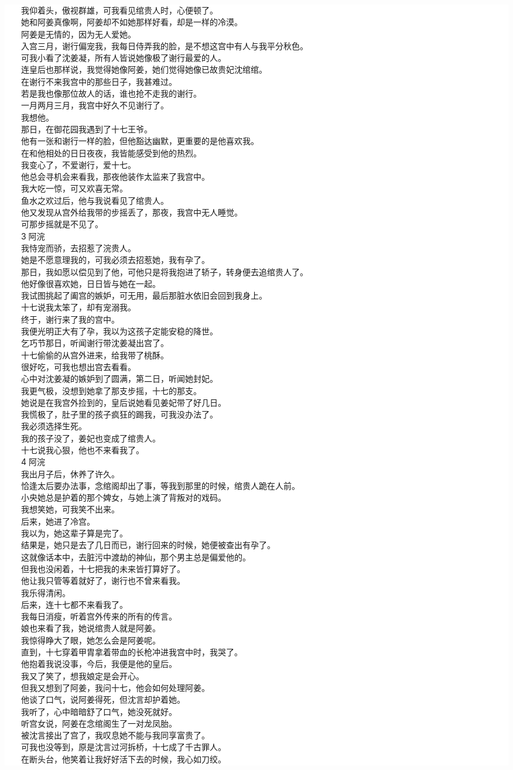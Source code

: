 &emsp;&emsp;我仰着头，傲视群雄，可我看见绾贵人时，心便顿了。  
&emsp;&emsp;她和阿姜真像啊，阿姜却不如她那样好看，却是一样的冷漠。  
&emsp;&emsp;阿姜是无情的，因为无人爱她。  
&emsp;&emsp;入宫三月，谢行偏宠我，我每日侍弄我的脸，是不想这宫中有人与我平分秋色。  
&emsp;&emsp;可我小看了沈姜凝，所有人皆说她像极了谢行最爱的人。  
&emsp;&emsp;连皇后也那样说，我觉得她像阿姜，她们觉得她像已故贵妃沈绾绾。  
&emsp;&emsp;在谢行不来我宫中的那些日子，我甚难过。  
&emsp;&emsp;若是我也像那位故人的话，谁也抢不走我的谢行。  
&emsp;&emsp;一月两月三月，我宫中好久不见谢行了。  
&emsp;&emsp;我想他。  
&emsp;&emsp;那日，在御花园我遇到了十七王爷。  
&emsp;&emsp;他有一张和谢行一样的脸，但他豁达幽默，更重要的是他喜欢我。  
&emsp;&emsp;在和他相处的日日夜夜，我皆能感受到他的热烈。  
&emsp;&emsp;我变心了，不爱谢行，爱十七。  
&emsp;&emsp;他总会寻机会来看我，那夜他装作太监来了我宫中。  
&emsp;&emsp;我大吃一惊，可又欢喜无常。  
&emsp;&emsp;鱼水之欢过后，他与我说看见了绾贵人。  
&emsp;&emsp;他又发现从宫外给我带的步摇丢了，那夜，我宫中无人睡觉。  
&emsp;&emsp;可那步摇就是不见了。  
&emsp;&emsp;3 阿浣  
&emsp;&emsp;我恃宠而骄，去招惹了浣贵人。  
&emsp;&emsp;她是不愿意理我的，可我必须去招惹她，我有孕了。  
&emsp;&emsp;那日，我如愿以偿见到了他，可他只是将我抱进了轿子，转身便去追绾贵人了。  
&emsp;&emsp;他好像很喜欢她，日日皆与她在一起。  
&emsp;&emsp;我试图挑起了阖宫的嫉妒，可无用，最后那脏水依旧会回到我身上。  
&emsp;&emsp;十七说我太笨了，却有宠溺我。  
&emsp;&emsp;终于，谢行来了我的宫中。  
&emsp;&emsp;我便光明正大有了孕，我以为这孩子定能安稳的降世。  
&emsp;&emsp;乞巧节那日，听闻谢行带沈姜凝出宫了。  
&emsp;&emsp;十七偷偷的从宫外进来，给我带了桃酥。  
&emsp;&emsp;很好吃，可我也想出宫去看看。  
&emsp;&emsp;心中对沈姜凝的嫉妒到了圆满，第二日，听闻她封妃。  
&emsp;&emsp;我更气极，没想到她拿了那支步摇，十七的那支。  
&emsp;&emsp;她说是在我宫外捡到的，皇后说她看见姜妃带了好几日。  
&emsp;&emsp;我慌极了，肚子里的孩子疯狂的踢我，可我没办法了。  
&emsp;&emsp;我必须选择生死。  
&emsp;&emsp;我的孩子没了，姜妃也变成了绾贵人。  
&emsp;&emsp;十七说我心狠，他也不来看我了。  
&emsp;&emsp;4 阿浣  
&emsp;&emsp;我出月子后，休养了许久。  
&emsp;&emsp;恰逢太后要办法事，念绾阁却出了事，等我到那里的时候，绾贵人跪在人前。  
&emsp;&emsp;小央她总是护着的那个婢女，与她上演了背叛对的戏码。  
&emsp;&emsp;我想笑她，可我笑不出来。  
&emsp;&emsp;后来，她进了冷宫。  
&emsp;&emsp;我以为，她这辈子算是完了。  
&emsp;&emsp;结果是，她只是去了几日而已，谢行回来的时候，她便被查出有孕了。  
&emsp;&emsp;这就像话本中，去脏污中渡劫的神仙，那个男主总是偏爱他的。  
&emsp;&emsp;但我也没闲着，十七把我的未来皆打算好了。  
&emsp;&emsp;他让我只管等着就好了，谢行也不曾来看我。  
&emsp;&emsp;我乐得清闲。  
&emsp;&emsp;后来，连十七都不来看我了。  
&emsp;&emsp;我每日消瘦，听着宫外传来的所有的传言。  
&emsp;&emsp;娘也来看了我，她说绾贵人就是阿姜。  
&emsp;&emsp;我惊得睁大了眼，她怎么会是阿姜呢。  
&emsp;&emsp;直到，十七穿着甲胄拿着带血的长枪冲进我宫中时，我哭了。  
&emsp;&emsp;他抱着我说没事，今后，我便是他的皇后。  
&emsp;&emsp;我又了笑了，想我娘定是会开心。  
&emsp;&emsp;但我又想到了阿姜，我问十七，他会如何处理阿姜。  
&emsp;&emsp;他谈了口气，说阿姜得死，但沈言却护着她。  
&emsp;&emsp;我听了，心中暗暗舒了口气，她没死就好。  
&emsp;&emsp;听宫女说，阿姜在念绾阁生了一对龙凤胎。  
&emsp;&emsp;被沈言接出了宫了，我叹息她不能与我同享富贵了。  
&emsp;&emsp;可我也没等到，原是沈言过河拆桥，十七成了千古罪人。  
&emsp;&emsp;在断头台，他笑着让我好好活下去的时候，我心如刀绞。  
